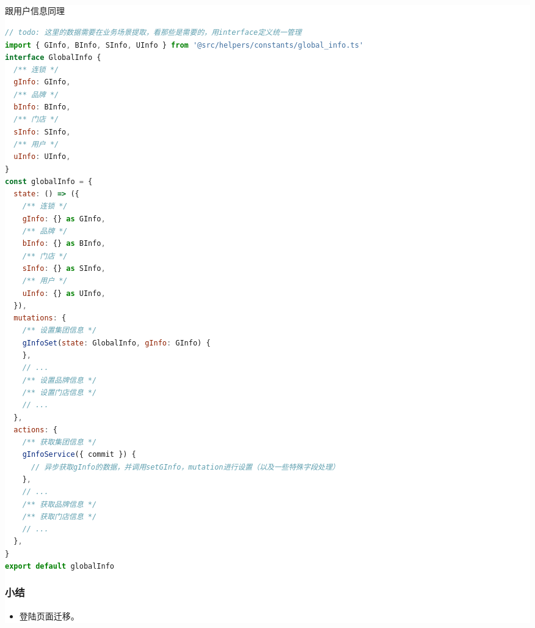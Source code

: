 跟用户信息同理

```javascript
// todo: 这里的数据需要在业务场景提取，看那些是需要的，用interface定义统一管理
import { GInfo, BInfo, SInfo, UInfo } from '@src/helpers/constants/global_info.ts'
interface GlobalInfo {
  /** 连锁 */
  gInfo: GInfo,
  /** 品牌 */
  bInfo: BInfo,
  /** 门店 */
  sInfo: SInfo,
  /** 用户 */
  uInfo: UInfo,
}
const globalInfo = {
  state: () => ({
    /** 连锁 */
    gInfo: {} as GInfo,
    /** 品牌 */
    bInfo: {} as BInfo,
    /** 门店 */
    sInfo: {} as SInfo,
    /** 用户 */
    uInfo: {} as UInfo,
  }),
  mutations: {
    /** 设置集团信息 */
    gInfoSet(state: GlobalInfo, gInfo: GInfo) {
    },
    // ...
    /** 设置品牌信息 */
    /** 设置门店信息 */
    // ...
  },
  actions: {
    /** 获取集团信息 */
    gInfoService({ commit }) {
      // 异步获取gInfo的数据，并调用setGInfo，mutation进行设置（以及一些特殊字段处理）
    },
    // ...
    /** 获取品牌信息 */
    /** 获取门店信息 */
    // ...
  },
}
export default globalInfo
```

### 小结

- 登陆页面迁移。

